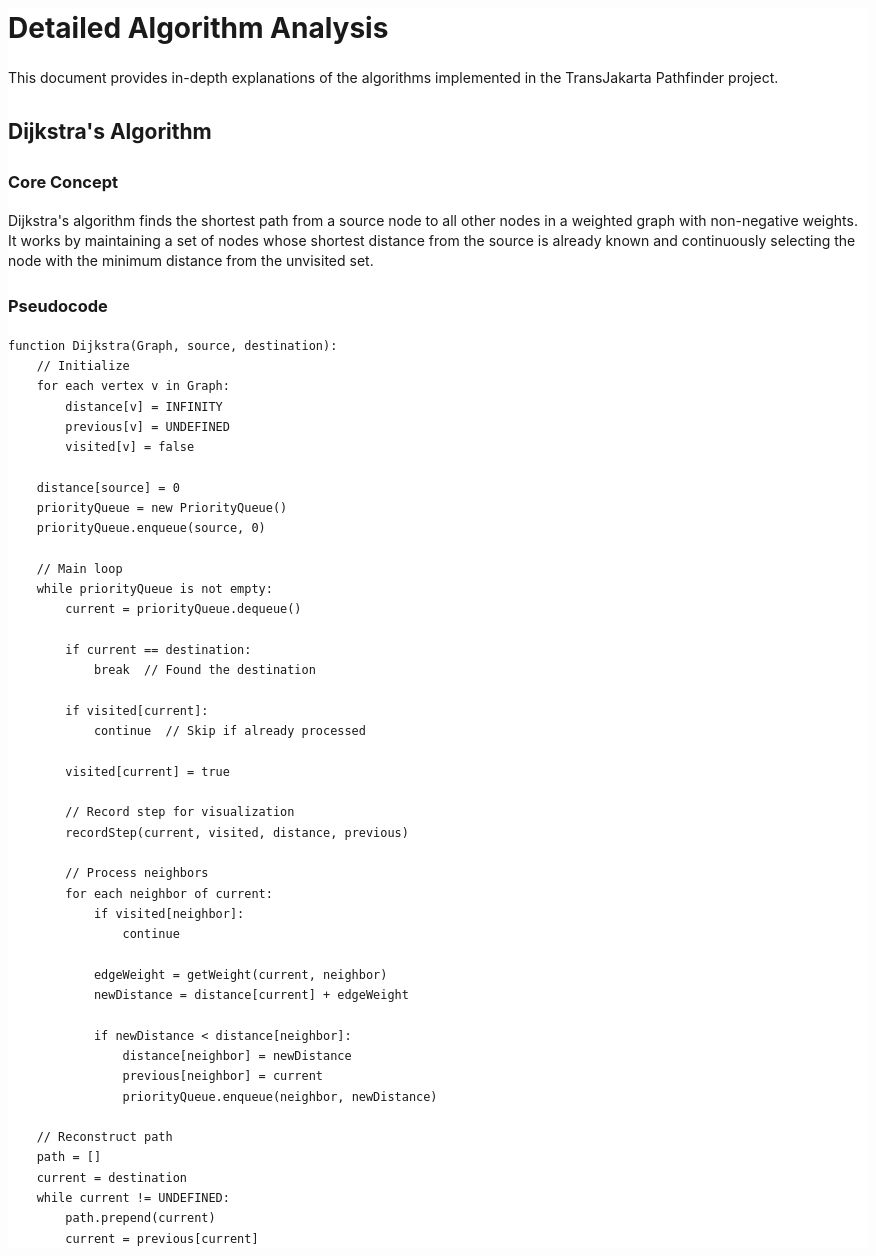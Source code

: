 # Detailed Algorithm Analysis

This document provides in-depth explanations of the algorithms implemented in the TransJakarta Pathfinder project.

## Dijkstra's Algorithm

### Core Concept

Dijkstra's algorithm finds the shortest path from a source node to all other nodes in a weighted graph with non-negative weights. It works by maintaining a set of nodes whose shortest distance from the source is already known and continuously selecting the node with the minimum distance from the unvisited set.

### Pseudocode

```
function Dijkstra(Graph, source, destination):
    // Initialize
    for each vertex v in Graph:
        distance[v] = INFINITY
        previous[v] = UNDEFINED
        visited[v] = false
    
    distance[source] = 0
    priorityQueue = new PriorityQueue()
    priorityQueue.enqueue(source, 0)
    
    // Main loop
    while priorityQueue is not empty:
        current = priorityQueue.dequeue()
        
        if current == destination:
            break  // Found the destination
            
        if visited[current]:
            continue  // Skip if already processed
            
        visited[current] = true
        
        // Record step for visualization
        recordStep(current, visited, distance, previous)
        
        // Process neighbors
        for each neighbor of current:
            if visited[neighbor]:
                continue
                
            edgeWeight = getWeight(current, neighbor)
            newDistance = distance[current] + edgeWeight
            
            if newDistance < distance[neighbor]:
                distance[neighbor] = newDistance
                previous[neighbor] = current
                priorityQueue.enqueue(neighbor, newDistance)
    
    // Reconstruct path
    path = []
    current = destination
    while current != UNDEFINED:
        path.prepend(current)
        current = previous[current]
```